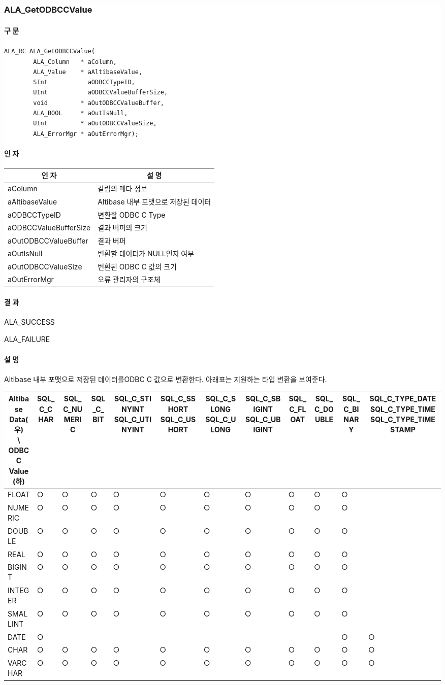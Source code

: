 

### ALA_GetODBCCValue

#### 구 문

```
ALA_RC ALA_GetODBCCValue(
        ALA_Column   * aColumn,
        ALA_Value    * aAltibaseValue,
        SInt           aODBCCTypeID,
        UInt           aODBCCValueBufferSize,
        void         * aOutODBCCValueBuffer,
        ALA_BOOL     * aOutIsNull,
        UInt         * aOutODBCCValueSize,
        ALA_ErrorMgr * aOutErrorMgr);
```

#### 인 자

| 인 자                 | 설 명                                |
|-----------------------|--------------------------------------|
| aColumn               | 칼럼의 메타 정보                     |
| aAltibaseValue        | Altibase 내부 포맷으로 저장된 데이터 |
| aODBCCTypeID          | 변환할 ODBC C Type                   |
| aODBCCValueBufferSize | 결과 버퍼의 크기                     |
| aOutODBCCValueBuffer  | 결과 버퍼                            |
| aOutIsNull            | 변환할 데이터가 NULL인지 여부        |
| aOutODBCCValueSize    | 변환된 ODBC C 값의 크기              |
| aOutErrorMgr          | 오류 관리자의 구조체                 |

#### 결 과

ALA_SUCCESS

ALA_FAILURE

#### 설 명

Altibase 내부 포맷으로 저장된 데이터를ODBC C 값으로 변환한다. 아래표는 지원하는
타입 변환을 보여준다.

| Altibase Data(우)<br />\ <br />ODBC C Value(하) | SQL_C_CHAR | SQL_C_NUMERIC | SQL_C_BIT | SQL_C_STINYINT SQL_C_UTINYINT | SQL_C_SSHORT SQL_C_USHORT | SQL_C_SLONG SQL_C_ULONG | SQL_C_SBIGINT SQL_C_UBIGINT | SQL_C_FLOAT | SQL_C_DOUBLE | SQL_C_BINARY | SQL_C_TYPE_DATE SQL_C_TYPE_TIME SQL_C_TYPE_TIMESTAMP |
| ----------------------------------------------- | ---------- | ------------- | --------- | ----------------------------- | ------------------------- | ----------------------- | --------------------------- | ----------- | ------------ | ------------ | ---------------------------------------------------- |
| FLOAT                                           | ○          | ○             | ○         | ○                             | ○                         | ○                       | ○                           | ○           | ○            | ○            |                                                      |
| NUMERIC                                         | ○          | ○             | ○         | ○                             | ○                         | ○                       | ○                           | ○           | ○            | ○            |                                                      |
| DOUBLE                                          | ○          | ○             | ○         | ○                             | ○                         | ○                       | ○                           | ○           | ○            | ○            |                                                      |
| REAL                                            | ○          | ○             | ○         | ○                             | ○                         | ○                       | ○                           | ○           | ○            | ○            |                                                      |
| BIGINT                                          | ○          | ○             | ○         | ○                             | ○                         | ○                       | ○                           | ○           | ○            | ○            |                                                      |
| INTEGER                                         | ○          | ○             | ○         | ○                             | ○                         | ○                       | ○                           | ○           | ○            | ○            |                                                      |
| SMALLINT                                        | ○          | ○             | ○         | ○                             | ○                         | ○                       | ○                           | ○           | ○            | ○            |                                                      |
| DATE                                            | ○          |               |           |                               |                           |                         |                             |             |              | ○            | ○                                                    |
| CHAR                                            | ○          | ○             | ○         | ○                             | ○                         | ○                       | ○                           | ○           | ○            | ○            | ○                                                    |
| VARCHAR                                         | ○          | ○             | ○         | ○                             | ○                         | ○                       | ○                           | ○           | ○            | ○            | ○                                                    |